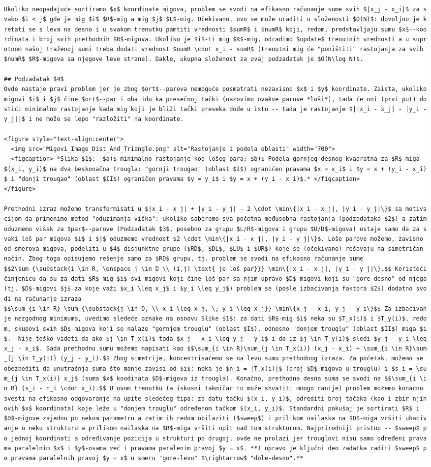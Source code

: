	Ukoliko neopadajuće sortiramo $x$ koordinate migova, problem se svodi na efikasno računanje sume svih $|x_j - x_i|$ za svako $i < j$ gde je mig $i$ $R$-mig a mig $j$ $L$-mig. Očekivano, ovo se može uraditi u složenosti $O(N)$: dovoljno je kretati se s leva na desno i u svakom trenutku pamtiti vrednosti $sumR$ i $numR$ koji, redom, predstavljaju sumu $x$--koordinata i broj svih prethodnih $R$-migova. Ukoliko je $i$-ti mig $R$-mig, odradimo $update$ trenutnih vrednosti a u suprotnom našoj traženoj sumi treba dodati vrednost $numR \cdot x_i - sumR$ (trenutni mig će "poništiti" rastojanja za svih $numR$ $R$-migova sa njegove leve strane). Dakle, ukupna složenost za ovaj podzadatak je $O(N\log N)$.
	
	## Podzadatak $4$
	Ovde nastaje pravi problem jer je zbog $ort$--parova nemoguće posmatrati nezavisno $x$ i $y$ koordinate. Zaista, ukoliko migovi $i$ i $j$ čine $ort$--par i oba idu ka presečnoj tački (nazovimo ovakve parove *loši*), tada će oni (prvi put) dostići minimalno rastojanje kada mig koji je bliži tački preseka dođe u istu -- tada je rastojanje $||x_i - x_j| - |y_i - y_j||$ i ne može se lepo "razložiti" na koordinate. 
	
	<figure style="text-align:center">
	  <img src="Migovi_Image_Dist_And_Triangle.png" alt="Rastojanje i podela oblasti" width="700">
	  <figcaption> *Slika $1$:  $a)$ minimalno rastojanje kod lošeg para; $b)$ Podela gornjeg-desnog kvadratna za $R$-miga $(x_i, y_i)$ na dva beskonačna trougla: "gornji trougao" (oblast $I$) ograničen pravama $x = x_i$ i $y = x + (y_i - x_i)$ i "donji trougao" (oblast $II$) ograničen pravama $y = y_i$ i $y = x + (y_i - x_i)$.* </figcaption>
	</figure> 
	
	Prethodni izraz možemo transformisati u $|x_i - x_j| + |y_i - y_j| - 2 \cdot \min\{|x_i - x_j|, |y_i - y_j|\}$ sa motivacijom da primenimo metod "oduzimanja viška": ukoliko saberemo sva početna međusobna rastojanja (podzadataka $2$) a zatim oduzmemo višak za $par$--parove (Podzadatak $3$, posebno za grupu $L/R$-migova i grupu $U/D$-migova) ostaje samo da za svaki loš par migova $i$ i $j$ oduzmemo vrednost $2 \cdot \min\{|x_i - x_j|, |y_i - y_j|\}$. Loše parove možemo, zavisno od smerova migova, podeliti u $4$ disjunktne grupe ($RD$, $DL$, $LU$ i $UR$) koje se (očekivano) rešavaju na simetričan način. Zbog toga opisujemo rešenje samo za $RD$ grupu, tj. problem se svodi na efikasno računanje sume
	$$2\sum_{\substack{i \in R, \enspace j \in D \\ (i,j) \text{ je loš par}}} \min\{|x_i - x_j|, |y_i - y_j|\}.$$ Koristeći činjenicu da su za dati $R$-mig $i$ svi migovi koji čine loš par sa njim upravo $D$-migovi koji su "gore-desno" od njega (tj. $D$-migovi $j$ za koje važi $x_i \leq x_j$ i $y_i \leq y_j$) problem se (posle izbacivanja faktora $2$) dodatno svodi na računanje izraza
	$$\sum_{i \in R} \sum_{\substack{j \in D, \\ x_i \leq x_j, \; y_i \leq x_j}} \min\{x_j - x_i, y_j - y_i\}$$ Za izbacivanje nezgodnog minimuma, uvedimo sledeće oznake na osnovu Slike $1$: za dati $R$-mig $i$ neka su $T_x(i)$ i $T_y(i)$, redom, skupovi svih $D$-migova koji se nalaze "gornjem trouglu" (oblast $I$), odnosno "donjem trouglu" (oblast $II$) miga $i$.  Nije teško videti da ako $j \in T_x(i)$ tada $x_j - x_i \leq y_j - y_i$ i da iz $j \in T_y(i)$ sledi $y_j - y_i \leq x_j - x_i$. Sada prethodnu sumu možemo napisati kao $$\sum_{i \in R}\sum_{j \in T_x(i)} (x_j - x_i) + \sum_{i \in R}\sum_{j \in T_y(i)} (y_j - y_i).$$ Zbog simetrije, koncentrisaćemo se na levu sumu prethodnog izraza. Za početak, možemo se obezbediti da unutrašnja suma što manje zavisi od $i$: neka je $n_i = |T_x(i)|$ (broj $D$-migova u trouglu) i $s_i = \sum_{j \in T_x(i)} x_j$ (suma $x$ koodinata $D$-migova iz trougla). Konačno, prethodna desna suma se svodi na $$\sum_{i \in R} (s_i - n_i \cdot x_i).$$ U ovom trenutku (a iskusni takmičar to može shvatiti mnogo ranije) problem možemo konačno svesti na efikasno odgovaranje na upite sledećeg tipa: za datu tačku $(x_i, y_i)$, odrediti broj tačaka (kao i zbir njihovih $x$ koordinata) koje leže u "donjem trouglu" određenom tačkom $(x_i, y_i)$. Standardni pokušaj je sortirati $R$ i $D$-migove zajedno po nekom parametru a zatim ih redom obilaziti ($sweep$) i prilikom nailaska na $D$-miga vršiti ubacivanje u neku strukturu a prilikom nailaska na $R$-miga vršiti upit nad tom strukturom. Najprirodniji pristup -- $sweep$ po jednoj koordinati a određivanje pozicija u strukturi po drugoj, ovde ne prolazi jer trouglovi nisu samo određeni pravama paralelnim $x$ i $y$-osama već i pravama paralenim pravoj $y = x$. **I upravo je ključni deo zadatka raditi $sweep$ po pravama paralelnih pravoj $y = x$ u smeru "gore-levo" $\rightarrow$ "dole-desno".** 
	